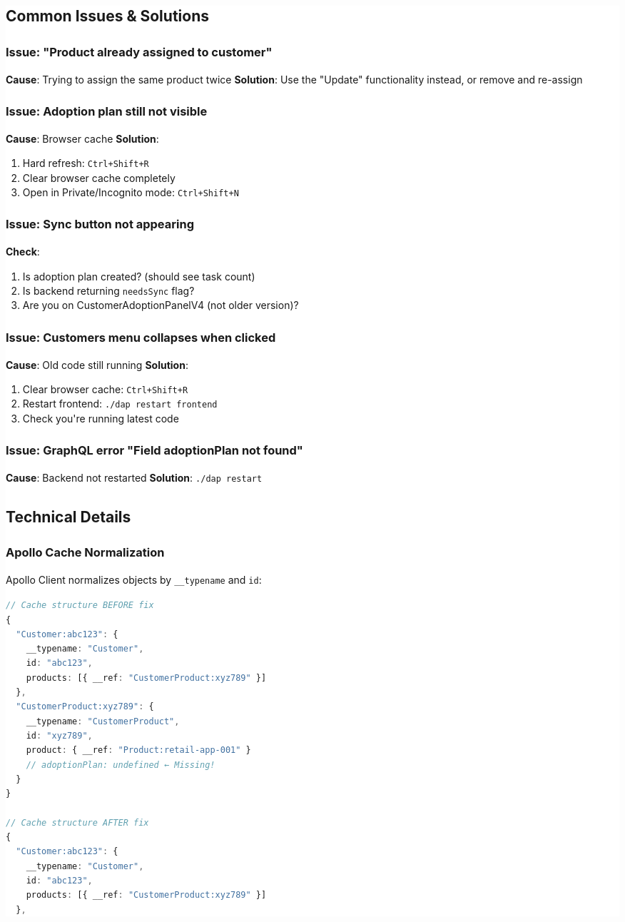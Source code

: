 ## Common Issues & Solutions

### Issue: "Product already assigned to customer"

**Cause**: Trying to assign the same product twice
**Solution**: Use the "Update" functionality instead, or remove and re-assign

### Issue: Adoption plan still not visible

**Cause**: Browser cache
**Solution**: 
1. Hard refresh: `Ctrl+Shift+R`
2. Clear browser cache completely
3. Open in Private/Incognito mode: `Ctrl+Shift+N`

### Issue: Sync button not appearing

**Check**:
1. Is adoption plan created? (should see task count)
2. Is backend returning `needsSync` flag?
3. Are you on CustomerAdoptionPanelV4 (not older version)?

### Issue: Customers menu collapses when clicked

**Cause**: Old code still running
**Solution**:
1. Clear browser cache: `Ctrl+Shift+R`
2. Restart frontend: `./dap restart frontend`
3. Check you're running latest code

### Issue: GraphQL error "Field adoptionPlan not found"

**Cause**: Backend not restarted
**Solution**: `./dap restart`

## Technical Details

### Apollo Cache Normalization

Apollo Client normalizes objects by `__typename` and `id`:

```typescript
// Cache structure BEFORE fix
{
  "Customer:abc123": {
    __typename: "Customer",
    id: "abc123",
    products: [{ __ref: "CustomerProduct:xyz789" }]
  },
  "CustomerProduct:xyz789": {
    __typename: "CustomerProduct",
    id: "xyz789",
    product: { __ref: "Product:retail-app-001" }
    // adoptionPlan: undefined ← Missing!
  }
}

// Cache structure AFTER fix
{
  "Customer:abc123": {
    __typename: "Customer",
    id: "abc123",
    products: [{ __ref: "CustomerProduct:xyz789" }]
  },
```